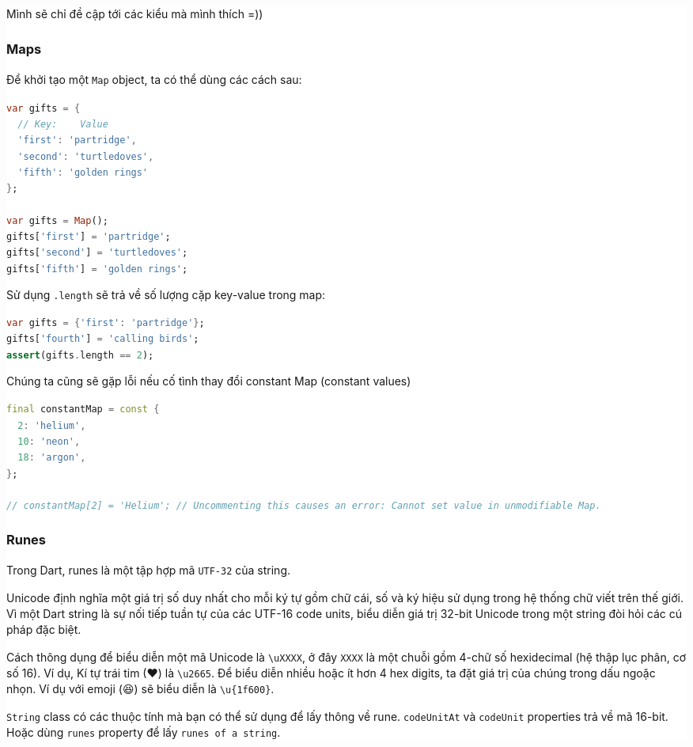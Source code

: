 Mình sẽ chỉ đề cập tới các kiểu mà mình thích =))

### Maps

Để khởi tạo một `Map` object, ta có thể dùng các cách sau:

```dart
var gifts = {
  // Key:    Value
  'first': 'partridge',
  'second': 'turtledoves',
  'fifth': 'golden rings'
};

var gifts = Map();
gifts['first'] = 'partridge';
gifts['second'] = 'turtledoves';
gifts['fifth'] = 'golden rings';
```

Sử dụng `.length` sẽ trả về số lượng cặp key-value trong map:

```dart
var gifts = {'first': 'partridge'};
gifts['fourth'] = 'calling birds';
assert(gifts.length == 2);
```

Chúng ta cũng sẽ gặp lỗi nếu cố tình thay đổi constant Map (constant values)

```dart
final constantMap = const {
  2: 'helium',
  10: 'neon',
  18: 'argon',
};

// constantMap[2] = 'Helium'; // Uncommenting this causes an error: Cannot set value in unmodifiable Map.
```

### Runes

Trong Dart, runes là một tập hợp mã `UTF-32` của string.

Unicode định nghĩa một giá trị số duy nhất cho mỗi ký tự gồm chữ cái, số và ký hiệu sử dụng trong hệ thống chữ viết trên thế giới. Vì một Dart string là sự nối tiếp tuần tự của các UTF-16 code units, biểu diễn giá trị 32-bit Unicode trong một string đòi hỏi các cú pháp đặc biệt.

Cách thông dụng để biểu diễn một mã Unicode là `\uXXXX`, ở đây `XXXX` là một chuỗi gồm 4-chữ số hexidecimal (hệ thập lục phân, cơ số 16). Ví dụ, Kí tự trái tim (♥) là `\u2665`. Để biểu diễn nhiều hoặc ít hơn 4 hex digits, ta đặt giá trị của chúng trong dấu ngoặc nhọn. Ví dụ với emoji (:laughing:) sẽ biểu diễn là `\u{1f600}`.

`String` class có các thuộc tính mà bạn có thể sử dụng để lấy thông về rune. `codeUnitAt` và `codeUnit` properties trả về mã 16-bit. Hoặc dùng `runes` property để lấy `runes of a string`.
